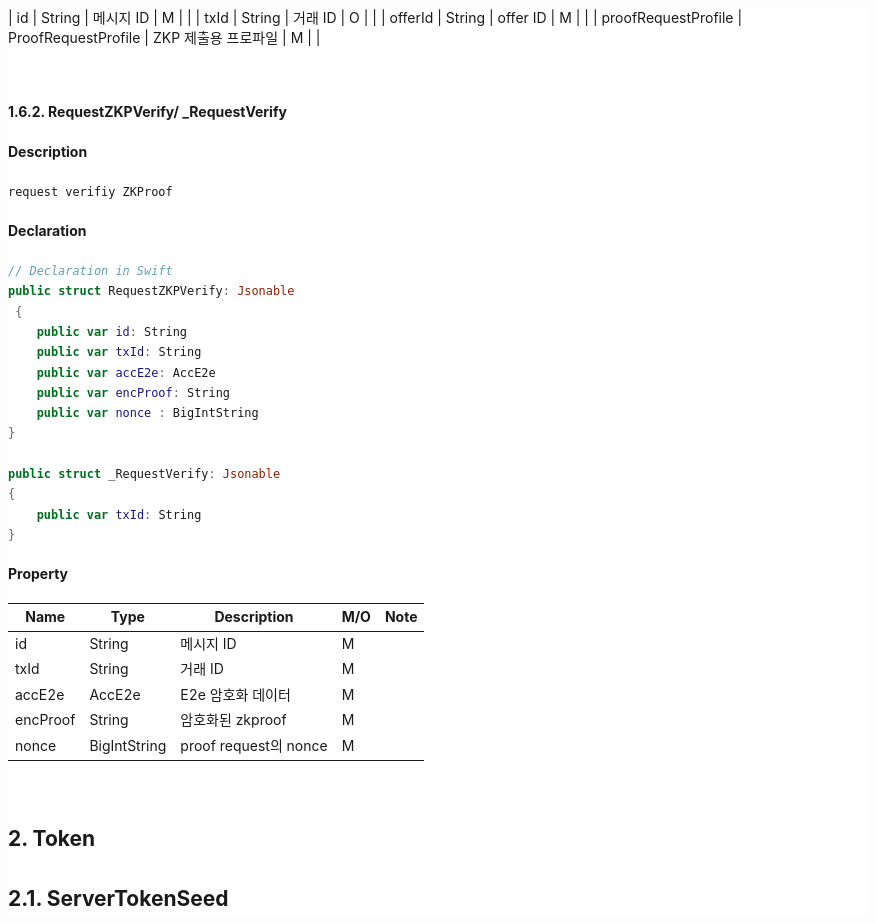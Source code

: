 | id                   | String              | 메시지 ID                 | M       |          |
| txId                 | String              | 거래 ID                   | O       |          |
| offerId              | String              | offer ID                  | M       |          |
| proofRequestProfile  | ProofRequestProfile | ZKP 제출용 프로파일        | M       |          |

<br>

#### 1.6.2. RequestZKPVerify/ _RequestVerify
#### Description

`request verifiy ZKProof`

#### Declaration

```swift
// Declaration in Swift
public struct RequestZKPVerify: Jsonable
 {
    public var id: String
    public var txId: String
    public var accE2e: AccE2e
    public var encProof: String
    public var nonce : BigIntString
}

public struct _RequestVerify: Jsonable 
{
    public var txId: String
}
```
#### Property
| Name     | Type         | Description              | **M/O** | **Note** |
|----------|--------------|--------------------------|---------|----------|
| id       | String       | 메시지 ID                 | M       |          |
| txId     | String       | 거래 ID                   | M       |          |
| accE2e   | AccE2e       | E2e 암호화 데이터          | M       |          |
| encProof | String       | 암호화된 zkproof          | M       |          |
| nonce    | BigIntString | proof request의 nonce     | M       |          |




<br>

## 2. Token
## 2.1. ServerTokenSeed

